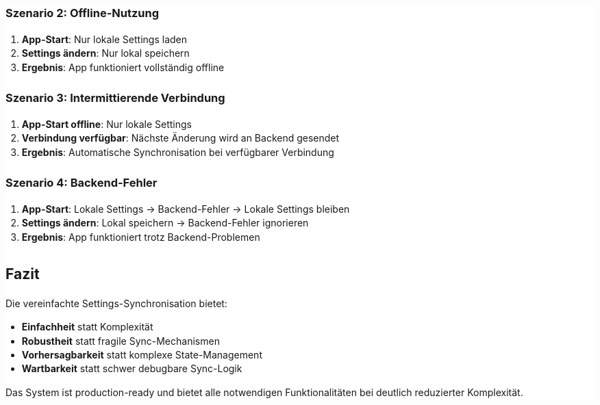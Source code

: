 ### Szenario 2: Offline-Nutzung
1. **App-Start**: Nur lokale Settings laden
2. **Settings ändern**: Nur lokal speichern
3. **Ergebnis**: App funktioniert vollständig offline

### Szenario 3: Intermittierende Verbindung
1. **App-Start offline**: Nur lokale Settings
2. **Verbindung verfügbar**: Nächste Änderung wird an Backend gesendet
3. **Ergebnis**: Automatische Synchronisation bei verfügbarer Verbindung

### Szenario 4: Backend-Fehler
1. **App-Start**: Lokale Settings → Backend-Fehler → Lokale Settings bleiben
2. **Settings ändern**: Lokal speichern → Backend-Fehler ignorieren
3. **Ergebnis**: App funktioniert trotz Backend-Problemen

## Fazit

Die vereinfachte Settings-Synchronisation bietet:
- **Einfachheit** statt Komplexität
- **Robustheit** statt fragile Sync-Mechanismen
- **Vorhersagbarkeit** statt komplexe State-Management
- **Wartbarkeit** statt schwer debugbare Sync-Logik

Das System ist production-ready und bietet alle notwendigen Funktionalitäten bei deutlich reduzierter Komplexität.
